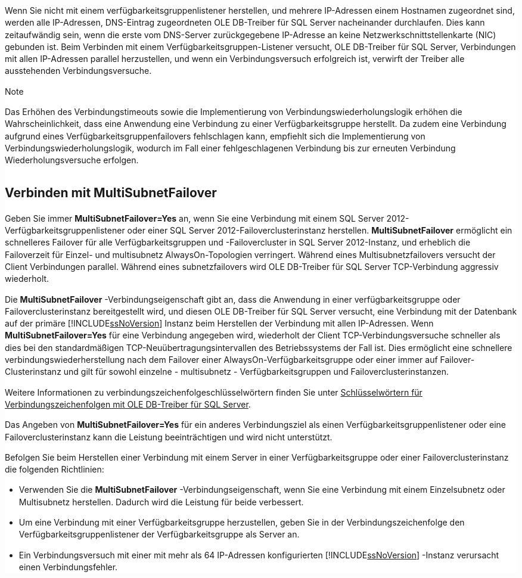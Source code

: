  Wenn Sie nicht mit einem verfügbarkeitsgruppenlistener herstellen, und mehrere IP-Adressen einem Hostnamen zugeordnet sind, werden alle IP-Adressen, DNS-Eintrag zugeordneten OLE DB-Treiber für SQL Server nacheinander durchlaufen. Dies kann zeitaufwändig sein, wenn die erste vom DNS-Server zurückgegebene IP-Adresse an keine Netzwerkschnittstellenkarte (NIC) gebunden ist. Beim Verbinden mit einem Verfügbarkeitsgruppen-Listener versucht, OLE DB-Treiber für SQL Server, Verbindungen mit allen IP-Adressen parallel herzustellen, und wenn ein Verbindungsversuch erfolgreich ist, verwirft der Treiber alle ausstehenden Verbindungsversuche.  
  
> [!NOTE]  
>  Das Erhöhen des Verbindungstimeouts sowie die Implementierung von Verbindungswiederholungslogik erhöhen die Wahrscheinlichkeit, dass eine Anwendung eine Verbindung zu einer Verfügbarkeitsgruppe herstellt. Da zudem eine Verbindung aufgrund eines Verfügbarkeitsgruppenfailovers fehlschlagen kann, empfiehlt sich die Implementierung von Verbindungswiederholungslogik, wodurch im Fall einer fehlgeschlagenen Verbindung bis zur erneuten Verbindung Wiederholungsversuche erfolgen.  
  
## <a name="connecting-with-multisubnetfailover"></a>Verbinden mit MultiSubnetFailover  
 Geben Sie immer **MultiSubnetFailover=Yes** an, wenn Sie eine Verbindung mit einem SQL Server 2012-Verfügbarkeitsgruppenlistener oder einer SQL Server 2012-Failoverclusterinstanz herstellen. **MultiSubnetFailover** ermöglicht ein schnelleres Failover für alle Verfügbarkeitsgruppen und -Failovercluster in SQL Server 2012-Instanz, und erheblich die Failoverzeit für Einzel- und multisubnetz AlwaysOn-Topologien verringert. Während eines Multisubnetzfailovers versucht der Client Verbindungen parallel. Während eines subnetzfailovers wird OLE DB-Treiber für SQL Server TCP-Verbindung aggressiv wiederholt.  
  
 Die **MultiSubnetFailover** -Verbindungseigenschaft gibt an, dass die Anwendung in einer verfügbarkeitsgruppe oder Failoverclusterinstanz bereitgestellt wird, und diesen OLE DB-Treiber für SQL Server versucht, eine Verbindung mit der Datenbank auf der primäre [!INCLUDE[ssNoVersion](../../../includes/ssnoversion-md.md)] Instanz beim Herstellen der Verbindung mit allen IP-Adressen. Wenn **MultiSubnetFailover=Yes** für eine Verbindung angegeben wird, wiederholt der Client TCP-Verbindungsversuche schneller als dies bei den standardmäßigen TCP-Neuübertragungsintervallen des Betriebssystems der Fall ist. Dies ermöglicht eine schnellere verbindungswiederherstellung nach dem Failover einer AlwaysOn-Verfügbarkeitsgruppe oder einer immer auf Failover-Clusterinstanz und gilt für sowohl einzelne - multisubnetz - Verfügbarkeitsgruppen und Failoverclusterinstanzen.  
  
 Weitere Informationen zu verbindungszeichenfolgeschlüsselwörtern finden Sie unter [Schlüsselwörtern für Verbindungszeichenfolgen mit OLE DB-Treiber für SQL Server](../../oledb/applications/using-connection-string-keywords-with-oledb-driver-for-sql-server.md).  
  
 Das Angeben von **MultiSubnetFailover=Yes** für ein anderes Verbindungsziel als einen Verfügbarkeitsgruppenlistener oder eine Failoverclusterinstanz kann die Leistung beeinträchtigen und wird nicht unterstützt.  
  
 Befolgen Sie beim Herstellen einer Verbindung mit einem Server in einer Verfügbarkeitsgruppe oder einer Failoverclusterinstanz die folgenden Richtlinien:  
  
-   Verwenden Sie die **MultiSubnetFailover** -Verbindungseigenschaft, wenn Sie eine Verbindung mit einem Einzelsubnetz oder Multisubnetz herstellen. Dadurch wird die Leistung für beide verbessert.  
  
-   Um eine Verbindung mit einer Verfügbarkeitsgruppe herzustellen, geben Sie in der Verbindungszeichenfolge den Verfügbarkeitsgruppenlistener der Verfügbarkeitsgruppe als Server an.  
  
-   Ein Verbindungsversuch mit einer mit mehr als 64 IP-Adressen konfigurierten [!INCLUDE[ssNoVersion](../../../includes/ssnoversion-md.md)] -Instanz verursacht einen Verbindungsfehler.  
  
